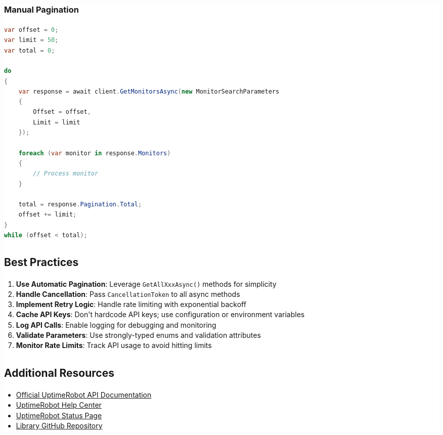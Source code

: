 ### Manual Pagination

```csharp
var offset = 0;
var limit = 50;
var total = 0;

do
{
    var response = await client.GetMonitorsAsync(new MonitorSearchParameters
    {
        Offset = offset,
        Limit = limit
    });

    foreach (var monitor in response.Monitors)
    {
        // Process monitor
    }

    total = response.Pagination.Total;
    offset += limit;
}
while (offset < total);
```

## Best Practices

1. **Use Automatic Pagination**: Leverage `GetAllXxxAsync()` methods for simplicity
2. **Handle Cancellation**: Pass `CancellationToken` to all async methods
3. **Implement Retry Logic**: Handle rate limiting with exponential backoff
4. **Cache API Keys**: Don't hardcode API keys; use configuration or environment variables
5. **Log API Calls**: Enable logging for debugging and monitoring
6. **Validate Parameters**: Use strongly-typed enums and validation attributes
7. **Monitor Rate Limits**: Track API usage to avoid hitting limits

## Additional Resources

- [Official UptimeRobot API Documentation](https://uptimerobot.com/api/)
- [UptimeRobot Help Center](https://uptimerobot.com/help/)
- [UptimeRobot Status Page](https://status.uptimerobot.com/)
- [Library GitHub Repository](https://github.com/strvmarv/uptimerobot-dotnet)

